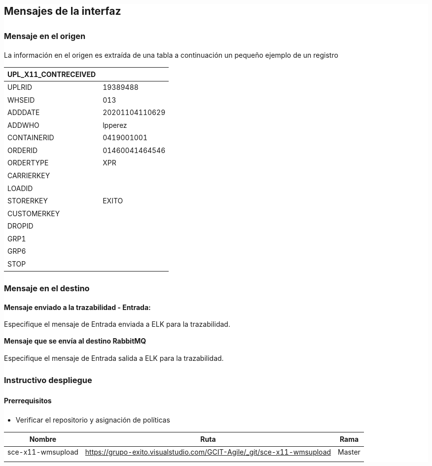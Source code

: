 ## Mensajes de la interfaz

### Mensaje en el origen

La información en el origen es extraída de una tabla a continuación un pequeño ejemplo de un registro

| **UPL_X11_CONTRECEIVED** |                |
| ------------------------------ | -------------- |
| UPLRID                         | 19389488       |
| WHSEID                         | 013            |
| ADDDATE                        | 20201104110629 |
| ADDWHO                         | lpperez        |
| CONTAINERID                    | 0419001001     |
| ORDERID                        | 01460041464546 |
| ORDERTYPE                      | XPR            |
| CARRIERKEY                     |                |
| LOADID                         |                |
| STORERKEY                      | EXITO          |
| CUSTOMERKEY                    |                |
| DROPID                         |                |
| GRP1                           |                |
| GRP6                           |                |
| STOP                           |                |

### Mensaje en el destino

**Mensaje enviado a la trazabilidad - Entrada:**

Especifique el mensaje de Entrada enviada a ELK para la trazabilidad.

**Mensaje que se envía al destino RabbitMQ**

Especifique el mensaje de Entrada salida a ELK para la trazabilidad.

### Instructivo despliegue

#### Prerrequisitos

- Verificar el repositorio y asignación de políticas

| Nombre            | Ruta                                                                   | Rama   |
| ----------------- | ---------------------------------------------------------------------- | ------ |
| sce-x11-wmsupload | https://grupo-exito.visualstudio.com/GCIT-Agile/_git/sce-x11-wmsupload | Master |
|                   |                                                                        |        |
